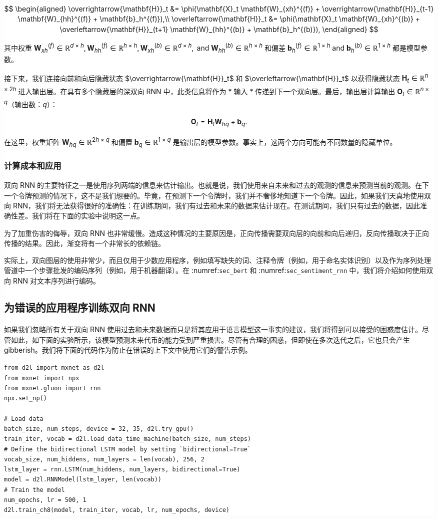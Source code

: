 $$
\begin{aligned}
\overrightarrow{\mathbf{H}}_t &= \phi(\mathbf{X}_t \mathbf{W}_{xh}^{(f)} + \overrightarrow{\mathbf{H}}_{t-1} \mathbf{W}_{hh}^{(f)}  + \mathbf{b}_h^{(f)}),\\
\overleftarrow{\mathbf{H}}_t &= \phi(\mathbf{X}_t \mathbf{W}_{xh}^{(b)} + \overleftarrow{\mathbf{H}}_{t+1} \mathbf{W}_{hh}^{(b)}  + \mathbf{b}_h^{(b)}),
\end{aligned}
$$

其中权重 $\mathbf{W}_{xh}^{(f)} \in \mathbb{R}^{d \times h}, \mathbf{W}_{hh}^{(f)} \in \mathbb{R}^{h \times h}, \mathbf{W}_{xh}^{(b)} \in \mathbb{R}^{d \times h}, \text{ and } \mathbf{W}_{hh}^{(b)} \in \mathbb{R}^{h \times h}$ 和偏差 $\mathbf{b}_h^{(f)} \in \mathbb{R}^{1 \times h} \text{ and } \mathbf{b}_h^{(b)} \in \mathbb{R}^{1 \times h}$ 都是模型参数。

接下来，我们连接向前和向后隐藏状态 $\overrightarrow{\mathbf{H}}_t$ 和 $\overleftarrow{\mathbf{H}}_t$ 以获得隐藏状态 $\mathbf{H}_t \in \mathbb{R}^{n \times 2h}$ 进入输出层。在具有多个隐藏层的深双向 RNN 中，此类信息将作为 * 输入 * 传递到下一个双向层。最后，输出层计算输出 $\mathbf{O}_t \in \mathbb{R}^{n \times q}$（输出数：$q$）：

$$\mathbf{O}_t = \mathbf{H}_t \mathbf{W}_{hq} + \mathbf{b}_q.$$

在这里，权重矩阵 $\mathbf{W}_{hq} \in \mathbb{R}^{2h \times q}$ 和偏置 $\mathbf{b}_q \in \mathbb{R}^{1 \times q}$ 是输出层的模型参数。事实上，这两个方向可能有不同数量的隐藏单位。

### 计算成本和应用

双向 RNN 的主要特征之一是使用序列两端的信息来估计输出。也就是说，我们使用来自未来和过去的观测的信息来预测当前的观测。在下一个令牌预测的情况下，这不是我们想要的。毕竟，在预测下一个令牌时，我们并不奢侈地知道下一个令牌。因此，如果我们天真地使用双向 RNN，我们将无法获得很好的准确性：在训练期间，我们有过去和未来的数据来估计现在。在测试期间，我们只有过去的数据，因此准确性差。我们将在下面的实验中说明这一点。

为了加重伤害的侮辱，双向 RNN 也非常缓慢。造成这种情况的主要原因是，正向传播需要双向层的向前和向后递归，反向传播取决于正向传播的结果。因此，渐变将有一个非常长的依赖链。

实际上，双向图层的使用非常少，而且仅用于少数应用程序，例如填写缺失的词、注释令牌（例如，用于命名实体识别）以及作为序列处理管道中一个步骤批发的编码序列（例如，用于机器翻译）。在 :numref:`sec_bert` 和 :numref:`sec_sentiment_rnn` 中，我们将介绍如何使用双向 RNN 对文本序列进行编码。

## 为错误的应用程序训练双向 RNN

如果我们忽略所有关于双向 RNN 使用过去和未来数据而只是将其应用于语言模型这一事实的建议，我们将得到可以接受的困惑度估计。尽管如此，如下面的实验所示，该模型预测未来代币的能力受到严重损害。尽管有合理的困惑，但即使在多次迭代之后，它也只会产生 gibberish。我们将下面的代码作为防止在错误的上下文中使用它们的警告示例。

```{.python .input}
from d2l import mxnet as d2l
from mxnet import npx
from mxnet.gluon import rnn
npx.set_np()

# Load data
batch_size, num_steps, device = 32, 35, d2l.try_gpu()
train_iter, vocab = d2l.load_data_time_machine(batch_size, num_steps)
# Define the bidirectional LSTM model by setting `bidirectional=True`
vocab_size, num_hiddens, num_layers = len(vocab), 256, 2
lstm_layer = rnn.LSTM(num_hiddens, num_layers, bidirectional=True)
model = d2l.RNNModel(lstm_layer, len(vocab))
# Train the model
num_epochs, lr = 500, 1
d2l.train_ch8(model, train_iter, vocab, lr, num_epochs, device)
```
